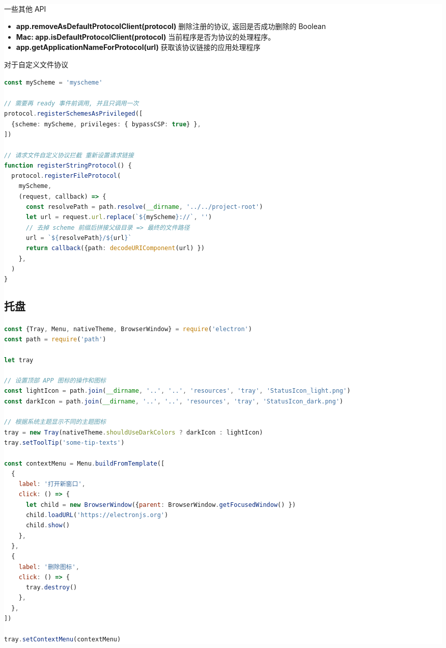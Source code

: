 一些其他 API

- **app.removeAsDefaultProtocolClient(protocol)** 删除注册的协议, 返回是否成功删除的 Boolean
- **Mac: app.isDefaultProtocolClient(protocol)** 当前程序是否为协议的处理程序。
- **app.getApplicationNameForProtocol(url)** 获取该协议链接的应用处理程序

对于自定义文件协议
```ts
const myScheme = 'myscheme'

// 需要再 ready 事件前调用, 并且只调用一次
protocol.registerSchemesAsPrivileged([
  {scheme: myScheme, privileges: { bypassCSP: true} },
])

// 请求文件自定义协议拦截 重新设置请求链接
function registerStringProtocol() {
  protocol.registerFileProtocol(
    myScheme,
    (request, callback) => {
      const resolvePath = path.resolve(__dirname, '../../project-root')
      let url = request.url.replace(`${myScheme}://`, '')
      // 去掉 scheme 前缀后拼接父级目录 => 最终的文件路径
      url = `${resolvePath}/${url}`
      return callback({path: decodeURIComponent(url) })
    },
  )
}
```


## 托盘

```js
const {Tray, Menu, nativeTheme, BrowserWindow} = require('electron')
const path = require('path')

let tray

// 设置顶部 APP 图标的操作和图标
const lightIcon = path.join(__dirname, '..', '..', 'resources', 'tray', 'StatusIcon_light.png')
const darkIcon = path.join(__dirname, '..', '..', 'resources', 'tray', 'StatusIcon_dark.png')

// 根据系统主题显示不同的主题图标
tray = new Tray(nativeTheme.shouldUseDarkColors ? darkIcon : lightIcon)
tray.setToolTip('some-tip-texts')

const contextMenu = Menu.buildFromTemplate([
  {
    label: '打开新窗口',
    click: () => {
      let child = new BrowserWindow({parent: BrowserWindow.getFocusedWindow() })
      child.loadURL('https://electronjs.org')
      child.show()
    },
  },
  {
    label: '删除图标',
    click: () => {
      tray.destroy()
    },
  },
])

tray.setContextMenu(contextMenu)
```